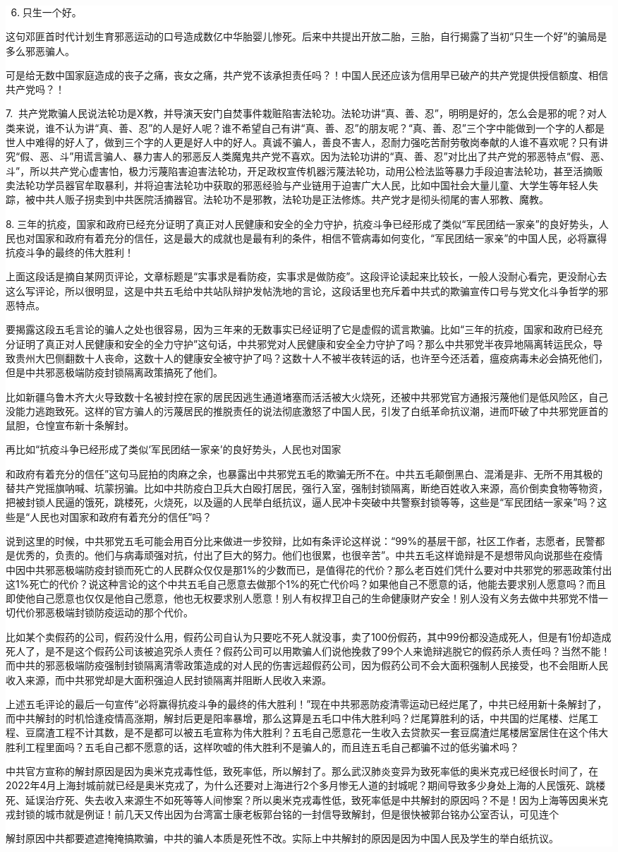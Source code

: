   6. 只生一个好。
 </p>
 <p>
  这句邓匪首时代计划生育邪恶运动的口号造成数亿中华胎婴儿惨死。后来中共提出开放二胎，三胎，自行揭露了当初“只生一个好”的骗局是多么邪恶骗人。
 </p>
 <p>
  可是给无数中国家庭造成的丧子之痛，丧女之痛，共产党不该承担责任吗？！中国人民还应该为信用早已破产的共产党提供授信额度、相信共产党吗？！
 </p>
 <p>
  7.  共产党欺骗人民说法轮功是X教，并导演天安门自焚事件栽赃陷害法轮功。法轮功讲“真、善、忍”，明明是好的，怎么会是邪的呢？对人类来说，谁不认为讲“真、善、忍”的人是好人呢？谁不希望自己有讲“真、善、忍”的朋友呢？“真、善、忍”三个字中能做到一个字的人都是世人中难得的好人了，做到三个字的人更是好人中的好人。真诚不骗人，善良不害人，忍耐力强吃苦耐劳敬岗奉献的人谁不喜欢呢？只有讲究“假、恶、斗”用谎言骗人、暴力害人的邪恶反人类魔鬼共产党不喜欢。因为法轮功讲的“真、善、忍”对比出了共产党的邪恶特点“假、恶、斗”，所以共产党心虚害怕，极力污蔑陷害迫害法轮功，开足政权宣传机器污蔑法轮功，动用公检法监等暴力手段迫害法轮功，甚至活摘贩卖法轮功学员器官牟取暴利，并将迫害法轮功中获取的邪恶经验与产业链用于迫害广大人民，比如中国社会大量儿童、大学生等年轻人失踪，被中共人贩子拐卖到中共医院活摘器官。法轮功不是邪教，法轮功是正法修炼。共产党才是彻头彻尾的害人邪教、魔教。
 </p>
 <p>
  8. 三年的抗疫，国家和政府已经充分证明了真正对人民健康和安全的全力守护，抗疫斗争已经形成了类似“军民团结一家亲”的良好势头，人民也对国家和政府有着充分的信任，这是最大的成就也是最有利的条件，相信不管病毒如何变化，“军民团结一家亲”的中国人民，必将赢得抗疫斗争的最终的伟大胜利！
 </p>
 <p>
  上面这段话是摘自某网页评论，文章标题是“实事求是看防疫，实事求是做防疫”。这段评论读起来比较长，一般人没耐心看完，更没耐心去这么写评论，所以很明显，这是中共五毛给中共站队辩护发帖洗地的言论，这段话里也充斥着中共式的欺骗宣传口号与党文化斗争哲学的邪恶特点。
 </p>
 <p>
  要揭露这段五毛言论的骗人之处也很容易，因为三年来的无数事实已经证明了它是虚假的谎言欺骗。比如“三年的抗疫，国家和政府已经充分证明了真正对人民健康和安全的全力守护”这句话，中共邪党对人民健康和安全全力守护了吗？那么中共邪党半夜异地隔离转运民众，导致贵州大巴侧翻数十人丧命，这数十人的健康安全被守护了吗？这数十人不被半夜转运的话，也许至今还活着，瘟疫病毒未必会搞死他们，但是中共邪恶极端防疫封锁隔离政策搞死了他们。
 </p>
 <p>
  比如新疆乌鲁木齐大火导致数十名被封控在家的居民因逃生通道堵塞而活活被大火烧死，还被中共邪党官方通报污蔑他们是低风险区，自己没能力逃跑致死。这样的官方骗人的污蔑居民的推脱责任的说法彻底激怒了中国人民，引发了白纸革命抗议潮，进而吓破了中共邪党匪首的鼠胆，仓惶宣布新十条解封。
 </p>
 <p>
  再比如“抗疫斗争已经形成了类似‘军民团结一家亲’的良好势头，人民也对国家
 </p>
 <p>
  和政府有着充分的信任”这句马屁拍的肉麻之余，也暴露出中共邪党五毛的欺骗无所不在。中共五毛颠倒黑白、混淆是非、无所不用其极的替共产党摇旗呐喊、坑蒙拐骗。比如中共防疫白卫兵大白殴打居民，强行入室，强制封锁隔离，断绝百姓收入来源，高价倒卖食物等物资，把被封锁人民逼的饿死，跳楼死，火烧死，以及逼的人民举白纸抗议，逼人民冲卡突破中共警察封锁等等，这些是“军民团结一家亲”吗？这些是“人民也对国家和政府有着充分的信任”吗？
 </p>
 <p>
  说到这里的时候，中共邪党五毛可能会用百分比来做进一步狡辩，比如有条评论这样说：“99%的基层干部，社区工作者，志愿者，民警都是优秀的，负责的。他们与病毒顽强对抗，付出了巨大的努力。他们也很累，也很辛苦”。中共五毛这样诡辩是不是想带风向说那些在疫情中因中共邪恶极端防疫封锁而死亡的人民群众仅仅是那1%的少数而已，是值得花的代价？那么老百姓们凭什么要对中共邪党的邪恶政策付出这1%死亡的代价？说这种言论的这个中共五毛自己愿意去做那个1%的死亡代价吗？如果他自己不愿意的话，他能去要求别人愿意吗？而且即使他自己愿意也仅仅是他自己愿意，他也无权要求别人愿意！别人有权捍卫自己的生命健康财产安全！别人没有义务去做中共邪党不惜一切代价邪恶极端封锁防疫运动的那个代价。
 </p>
 <p>
  比如某个卖假药的公司，假药没什么用，假药公司自认为只要吃不死人就没事，卖了100份假药，其中99份都没造成死人，但是有1份却造成死人了，是不是这个假药公司该被追究杀人责任？假药公司可以用欺骗人们说他挽救了99个人来诡辩逃脱它的假药杀人责任吗？当然不能！而中共的邪恶极端防疫强制封锁隔离清零政策造成的对人民的伤害远超假药公司，因为假药公司不会大面积强制人民接受，也不会阻断人民收入来源，而中共邪党却是大面积强迫人民封锁隔离并阻断人民收入来源。
 </p>
 <p>
  上述五毛评论的最后一句宣传“必将赢得抗疫斗争的最终的伟大胜利！”现在中共邪恶防疫清零运动已经烂尾了，中共已经用新十条解封了，而中共解封的时机恰逢疫情高涨期，解封后更是阳率暴增，那么这算是五毛口中伟大胜利吗？烂尾算胜利的话，中共国的烂尾楼、烂尾工程、豆腐渣工程不计其数，是不是都可以被五毛宣称为伟大胜利？五毛自己愿意花一生收入去贷款买一套豆腐渣烂尾楼居室居住在这个伟大胜利工程里面吗？五毛自己都不愿意的话，这样吹嘘的伟大胜利不是骗人的，而且连五毛自己都骗不过的低劣骗术吗？
 </p>
 <p>
  中共官方宣称的解封原因是因为奥米克戎毒性低，致死率低，所以解封了。那么武汉肺炎变异为致死率低的奥米克戎已经很长时间了，在2022年4月上海封城前就已经是奥米克戎了，为什么还要对上海进行2个多月惨无人道的封城呢？期间导致多少身处上海的人民饿死、跳楼死、延误治疗死、失去收入来源生不如死等等人间惨案？所以奥米克戎毒性低，致死率低是中共解封的原因吗？不是！因为上海等因奥米克戎封锁的城市就是例证！前几天又传出因为台湾富士康老板郭台铭的一封信导致解封，但是很快被郭台铭办公室否认，可见连个
 </p>
 <p>
  解封原因中共都要遮遮掩掩搞欺骗，中共的骗人本质是死性不改。实际上中共解封的原因是因为中国人民及学生的举白纸抗议。
 </p>